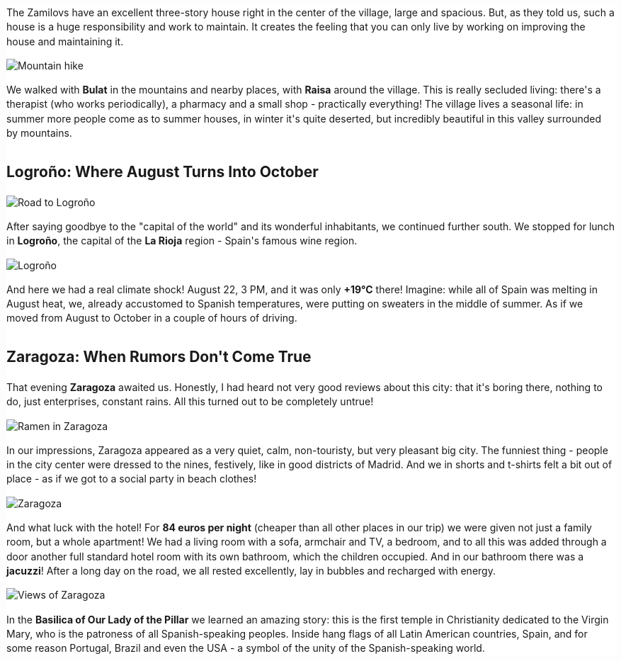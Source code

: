 The Zamilovs have an excellent three-story house right in the center of the village, large and spacious. But, as they told us, such a house is a huge responsibility and work to maintain. It creates the feeling that you can only live by working on improving the house and maintaining it.

![Mountain hike](/images/aroundSpain2025/Arredondo-hike)

We walked with **Bulat** in the mountains and nearby places, with **Raisa** around the village. This is really secluded living: there's a therapist (who works periodically), a pharmacy and a small shop - practically everything! The village lives a seasonal life: in summer more people come as to summer houses, in winter it's quite deserted, but incredibly beautiful in this valley surrounded by mountains.

## Logroño: Where August Turns Into October

![Road to Logroño](/images/aroundSpain2025/Bilbao-road.jpg)

After saying goodbye to the "capital of the world" and its wonderful inhabitants, we continued further south. We stopped for lunch in **Logroño**, the capital of the **La Rioja** region - Spain's famous wine region.

![Logroño](/images/aroundSpain2025/Logrono.jpg)

And here we had a real climate shock! August 22, 3 PM, and it was only **+19°C** there! Imagine: while all of Spain was melting in August heat, we, already accustomed to Spanish temperatures, were putting on sweaters in the middle of summer. As if we moved from August to October in a couple of hours of driving.

## Zaragoza: When Rumors Don't Come True

That evening **Zaragoza** awaited us. Honestly, I had heard not very good reviews about this city: that it's boring there, nothing to do, just enterprises, constant rains. All this turned out to be completely untrue!

![Ramen in Zaragoza](/images/aroundSpain2025/Zaragoza-ramen.jpg)

In our impressions, Zaragoza appeared as a very quiet, calm, non-touristy, but very pleasant big city. The funniest thing - people in the city center were dressed to the nines, festively, like in good districts of Madrid. And we in shorts and t-shirts felt a bit out of place - as if we got to a social party in beach clothes!

![Zaragoza](/images/aroundSpain2025/Zaragoza-fun)

And what luck with the hotel! For **84 euros per night** (cheaper than all other places in our trip) we were given not just a family room, but a whole apartment! We had a living room with a sofa, armchair and TV, a bedroom, and to all this was added through a door another full standard hotel room with its own bathroom, which the children occupied. And in our bathroom there was a **jacuzzi**! After a long day on the road, we all rested excellently, lay in bubbles and recharged with energy.

![Views of Zaragoza](/images/aroundSpain2025/Zaragoza)

In the **Basilica of Our Lady of the Pillar** we learned an amazing story: this is the first temple in Christianity dedicated to the Virgin Mary, who is the patroness of all Spanish-speaking peoples. Inside hang flags of all Latin American countries, Spain, and for some reason Portugal, Brazil and even the USA - a symbol of the unity of the Spanish-speaking world.
